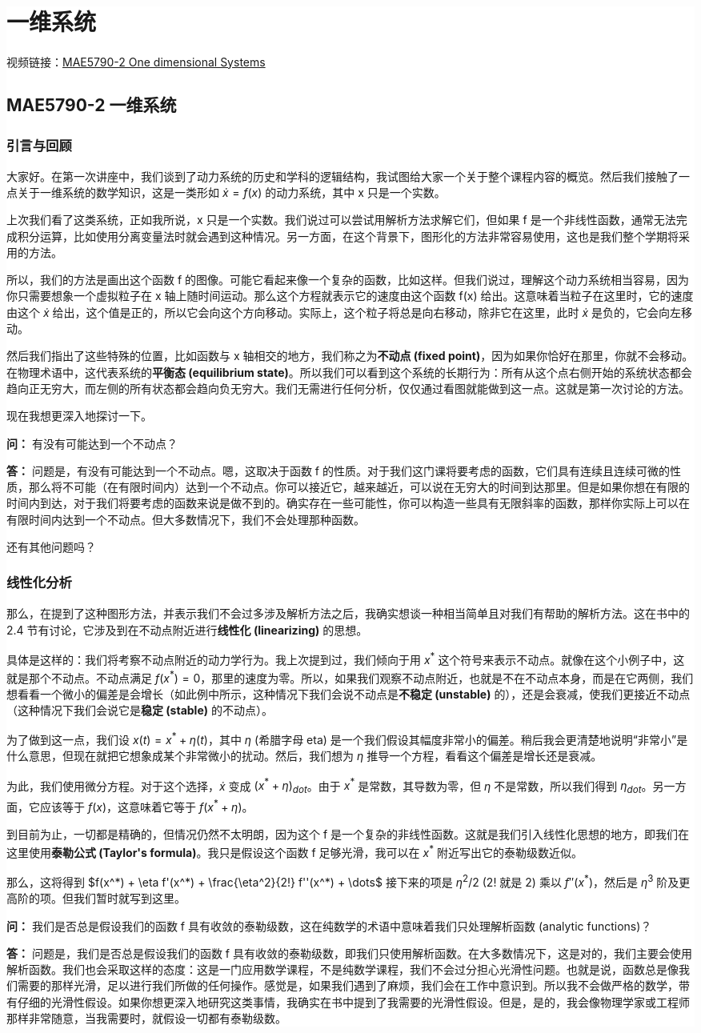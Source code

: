 # 一维系统

视频链接：[MAE5790-2 One dimensional Systems](https://www.youtube.com/watch?v=YNIm2Op7UPg)

## MAE5790-2 一维系统

### 引言与回顾

大家好。在第一次讲座中，我们谈到了动力系统的历史和学科的逻辑结构，我试图给大家一个关于整个课程内容的概览。然后我们接触了一点关于一维系统的数学知识，这是一类形如 $\dot{x} = f(x)$ 的动力系统，其中 x 只是一个实数。

上次我们看了这类系统，正如我所说，x 只是一个实数。我们说过可以尝试用解析方法求解它们，但如果 f 是一个非线性函数，通常无法完成积分运算，比如使用分离变量法时就会遇到这种情况。另一方面，在这个背景下，图形化的方法非常容易使用，这也是我们整个学期将采用的方法。

所以，我们的方法是画出这个函数 f 的图像。可能它看起来像一个复杂的函数，比如这样。但我们说过，理解这个动力系统相当容易，因为你只需要想象一个虚拟粒子在 x 轴上随时间运动。那么这个方程就表示它的速度由这个函数 f(x) 给出。这意味着当粒子在这里时，它的速度由这个 $\dot{x}$ 给出，这个值是正的，所以它会向这个方向移动。实际上，这个粒子将总是向右移动，除非它在这里，此时 $\dot{x}$ 是负的，它会向左移动。

然后我们指出了这些特殊的位置，比如函数与 x 轴相交的地方，我们称之为**不动点 (fixed point)**，因为如果你恰好在那里，你就不会移动。在物理术语中，这代表系统的**平衡态 (equilibrium state)**。所以我们可以看到这个系统的长期行为：所有从这个点右侧开始的系统状态都会趋向正无穷大，而左侧的所有状态都会趋向负无穷大。我们无需进行任何分析，仅仅通过看图就能做到这一点。这就是第一次讨论的方法。

现在我想更深入地探讨一下。

**问：** 有没有可能达到一个不动点？

**答：** 问题是，有没有可能达到一个不动点。嗯，这取决于函数 f 的性质。对于我们这门课将要考虑的函数，它们具有连续且连续可微的性质，那么将不可能（在有限时间内）达到一个不动点。你可以接近它，越来越近，可以说在无穷大的时间到达那里。但是如果你想在有限的时间内到达，对于我们将要考虑的函数来说是做不到的。确实存在一些可能性，你可以构造一些具有无限斜率的函数，那样你实际上可以在有限时间内达到一个不动点。但大多数情况下，我们不会处理那种函数。

还有其他问题吗？

### 线性化分析

那么，在提到了这种图形方法，并表示我们不会过多涉及解析方法之后，我确实想谈一种相当简单且对我们有帮助的解析方法。这在书中的 2.4 节有讨论，它涉及到在不动点附近进行**线性化 (linearizing)** 的思想。

具体是这样的：我们将考察不动点附近的动力学行为。我上次提到过，我们倾向于用 $x^*$ 这个符号来表示不动点。就像在这个小例子中，这就是那个不动点。不动点满足 $f(x^*) = 0$，那里的速度为零。所以，如果我们观察不动点附近，也就是不在不动点本身，而是在它两侧，我们想看看一个微小的偏差是会增长（如此例中所示，这种情况下我们会说不动点是**不稳定 (unstable)** 的），还是会衰减，使我们更接近不动点（这种情况下我们会说它是**稳定 (stable)** 的不动点）。

为了做到这一点，我们设 $x(t) = x^* + \eta(t)$，其中 $\eta$ (希腊字母 eta) 是一个我们假设其幅度非常小的偏差。稍后我会更清楚地说明“非常小”是什么意思，但现在就把它想象成某个非常微小的扰动。然后，我们想为 $\eta$ 推导一个方程，看看这个偏差是增长还是衰减。

为此，我们使用微分方程。对于这个选择，$\dot{x}$ 变成 $(x^* + \eta)_{dot}$。由于 $x^*$ 是常数，其导数为零，但 $\eta$ 不是常数，所以我们得到 $\eta_{dot}$。另一方面，它应该等于 $f(x)$，这意味着它等于 $f(x^* + \eta)$。

到目前为止，一切都是精确的，但情况仍然不太明朗，因为这个 f 是一个复杂的非线性函数。这就是我们引入线性化思想的地方，即我们在这里使用**泰勒公式 (Taylor's formula)**。我只是假设这个函数 f 足够光滑，我可以在 $x^*$ 附近写出它的泰勒级数近似。

那么，这将得到 $f(x^*) + \eta f'(x^*) + \frac{\eta^2}{2!} f''(x^*) + \dots$ 接下来的项是 $\eta^2 / 2$ (2! 就是 2) 乘以 $f''(x^*)$，然后是 $\eta^3$ 阶及更高阶的项。但我们暂时就写到这里。

**问：** 我们是否总是假设我们的函数 f 具有收敛的泰勒级数，这在纯数学的术语中意味着我们只处理解析函数 (analytic functions)？

**答：** 问题是，我们是否总是假设我们的函数 f 具有收敛的泰勒级数，即我们只使用解析函数。在大多数情况下，这是对的，我们主要会使用解析函数。我们也会采取这样的态度：这是一门应用数学课程，不是纯数学课程，我们不会过分担心光滑性问题。也就是说，函数总是像我们需要的那样光滑，足以进行我们所做的任何操作。感觉是，如果我们遇到了麻烦，我们会在工作中意识到。所以我不会做严格的数学，带有仔细的光滑性假设。如果你想更深入地研究这类事情，我确实在书中提到了我需要的光滑性假设。但是，是的，我会像物理学家或工程师那样非常随意，当我需要时，就假设一切都有泰勒级数。
